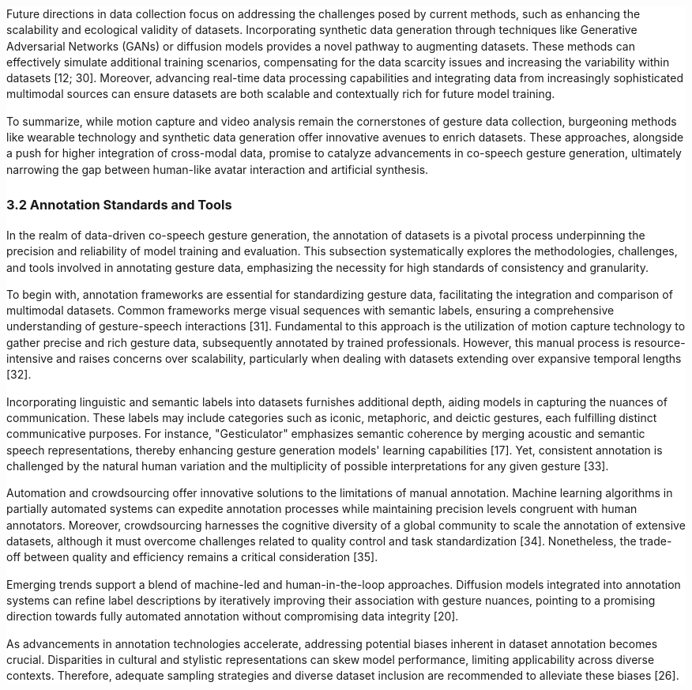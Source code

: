 Future directions in data collection focus on addressing the challenges posed by current methods, such as enhancing the scalability and ecological validity of datasets. Incorporating synthetic data generation through techniques like Generative Adversarial Networks (GANs) or diffusion models provides a novel pathway to augmenting datasets. These methods can effectively simulate additional training scenarios, compensating for the data scarcity issues and increasing the variability within datasets [12; 30]. Moreover, advancing real-time data processing capabilities and integrating data from increasingly sophisticated multimodal sources can ensure datasets are both scalable and contextually rich for future model training.

To summarize, while motion capture and video analysis remain the cornerstones of gesture data collection, burgeoning methods like wearable technology and synthetic data generation offer innovative avenues to enrich datasets. These approaches, alongside a push for higher integration of cross-modal data, promise to catalyze advancements in co-speech gesture generation, ultimately narrowing the gap between human-like avatar interaction and artificial synthesis.

### 3.2 Annotation Standards and Tools

In the realm of data-driven co-speech gesture generation, the annotation of datasets is a pivotal process underpinning the precision and reliability of model training and evaluation. This subsection systematically explores the methodologies, challenges, and tools involved in annotating gesture data, emphasizing the necessity for high standards of consistency and granularity.

To begin with, annotation frameworks are essential for standardizing gesture data, facilitating the integration and comparison of multimodal datasets. Common frameworks merge visual sequences with semantic labels, ensuring a comprehensive understanding of gesture-speech interactions [31]. Fundamental to this approach is the utilization of motion capture technology to gather precise and rich gesture data, subsequently annotated by trained professionals. However, this manual process is resource-intensive and raises concerns over scalability, particularly when dealing with datasets extending over expansive temporal lengths [32].

Incorporating linguistic and semantic labels into datasets furnishes additional depth, aiding models in capturing the nuances of communication. These labels may include categories such as iconic, metaphoric, and deictic gestures, each fulfilling distinct communicative purposes. For instance, "Gesticulator" emphasizes semantic coherence by merging acoustic and semantic speech representations, thereby enhancing gesture generation models' learning capabilities [17]. Yet, consistent annotation is challenged by the natural human variation and the multiplicity of possible interpretations for any given gesture [33].

Automation and crowdsourcing offer innovative solutions to the limitations of manual annotation. Machine learning algorithms in partially automated systems can expedite annotation processes while maintaining precision levels congruent with human annotators. Moreover, crowdsourcing harnesses the cognitive diversity of a global community to scale the annotation of extensive datasets, although it must overcome challenges related to quality control and task standardization [34]. Nonetheless, the trade-off between quality and efficiency remains a critical consideration [35].

Emerging trends support a blend of machine-led and human-in-the-loop approaches. Diffusion models integrated into annotation systems can refine label descriptions by iteratively improving their association with gesture nuances, pointing to a promising direction towards fully automated annotation without compromising data integrity [20].

As advancements in annotation technologies accelerate, addressing potential biases inherent in dataset annotation becomes crucial. Disparities in cultural and stylistic representations can skew model performance, limiting applicability across diverse contexts. Therefore, adequate sampling strategies and diverse dataset inclusion are recommended to alleviate these biases [26].
